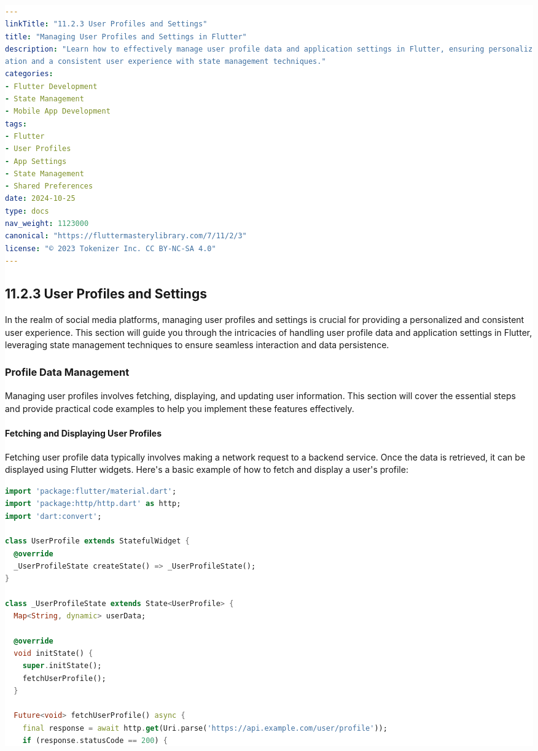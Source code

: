 ```yaml
---
linkTitle: "11.2.3 User Profiles and Settings"
title: "Managing User Profiles and Settings in Flutter"
description: "Learn how to effectively manage user profile data and application settings in Flutter, ensuring personalization and a consistent user experience with state management techniques."
categories:
- Flutter Development
- State Management
- Mobile App Development
tags:
- Flutter
- User Profiles
- App Settings
- State Management
- Shared Preferences
date: 2024-10-25
type: docs
nav_weight: 1123000
canonical: "https://fluttermasterylibrary.com/7/11/2/3"
license: "© 2023 Tokenizer Inc. CC BY-NC-SA 4.0"
---
```


## 11.2.3 User Profiles and Settings

In the realm of social media platforms, managing user profiles and settings is crucial for providing a personalized and consistent user experience. This section will guide you through the intricacies of handling user profile data and application settings in Flutter, leveraging state management techniques to ensure seamless interaction and data persistence.

### Profile Data Management

Managing user profiles involves fetching, displaying, and updating user information. This section will cover the essential steps and provide practical code examples to help you implement these features effectively.

#### Fetching and Displaying User Profiles

Fetching user profile data typically involves making a network request to a backend service. Once the data is retrieved, it can be displayed using Flutter widgets. Here's a basic example of how to fetch and display a user's profile:

```dart
import 'package:flutter/material.dart';
import 'package:http/http.dart' as http;
import 'dart:convert';

class UserProfile extends StatefulWidget {
  @override
  _UserProfileState createState() => _UserProfileState();
}

class _UserProfileState extends State<UserProfile> {
  Map<String, dynamic> userData;

  @override
  void initState() {
    super.initState();
    fetchUserProfile();
  }

  Future<void> fetchUserProfile() async {
    final response = await http.get(Uri.parse('https://api.example.com/user/profile'));
    if (response.statusCode == 200) {
```